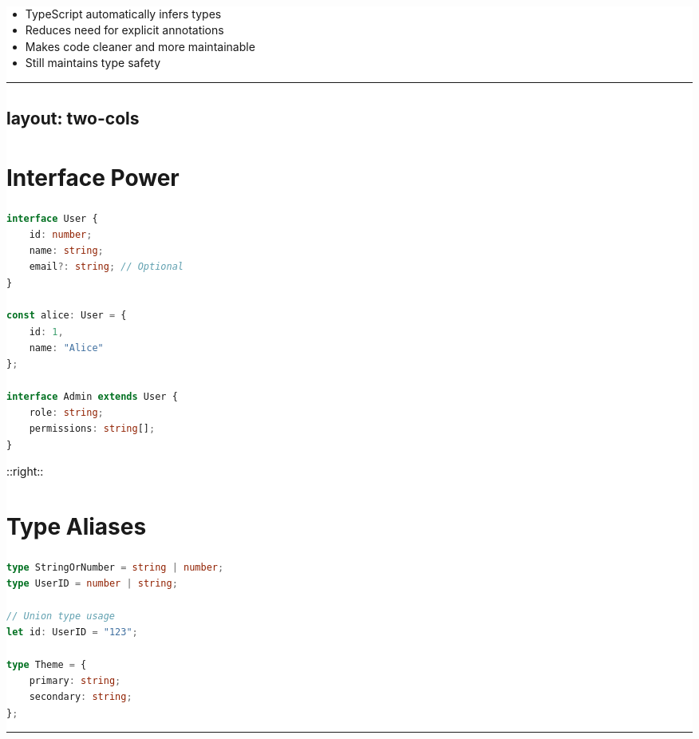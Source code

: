 <v-clicks>

- TypeScript automatically infers types
- Reduces need for explicit annotations
- Makes code cleaner and more maintainable
- Still maintains type safety

</v-clicks>

---
layout: two-cols
---

# Interface Power

```ts {all|1-5|7-10|12-15|all}
interface User {
    id: number;
    name: string;
    email?: string; // Optional
}

const alice: User = {
    id: 1,
    name: "Alice"
};

interface Admin extends User {
    role: string;
    permissions: string[];
}
```

::right::

<div class="ml-4">

# Type Aliases

```ts {all|1-2|4-5|7-10|all}
type StringOrNumber = string | number;
type UserID = number | string;

// Union type usage
let id: UserID = "123";

type Theme = {
    primary: string;
    secondary: string;
};
```

</div>

---